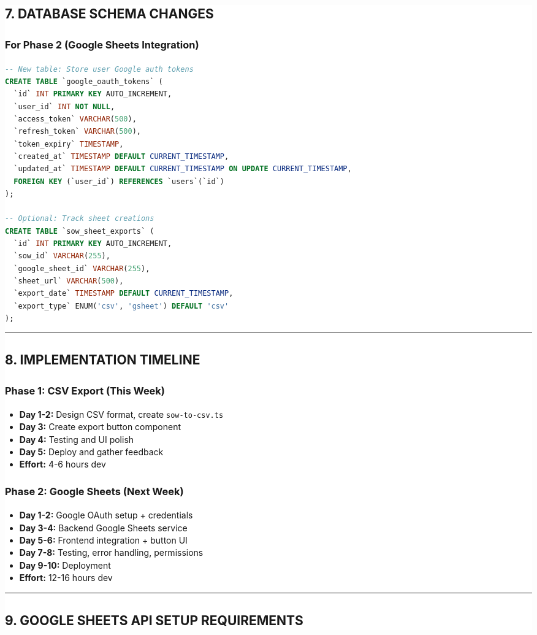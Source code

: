 
## 7. DATABASE SCHEMA CHANGES

### For Phase 2 (Google Sheets Integration)

```sql
-- New table: Store user Google auth tokens
CREATE TABLE `google_oauth_tokens` (
  `id` INT PRIMARY KEY AUTO_INCREMENT,
  `user_id` INT NOT NULL,
  `access_token` VARCHAR(500),
  `refresh_token` VARCHAR(500),
  `token_expiry` TIMESTAMP,
  `created_at` TIMESTAMP DEFAULT CURRENT_TIMESTAMP,
  `updated_at` TIMESTAMP DEFAULT CURRENT_TIMESTAMP ON UPDATE CURRENT_TIMESTAMP,
  FOREIGN KEY (`user_id`) REFERENCES `users`(`id`)
);

-- Optional: Track sheet creations
CREATE TABLE `sow_sheet_exports` (
  `id` INT PRIMARY KEY AUTO_INCREMENT,
  `sow_id` VARCHAR(255),
  `google_sheet_id` VARCHAR(255),
  `sheet_url` VARCHAR(500),
  `export_date` TIMESTAMP DEFAULT CURRENT_TIMESTAMP,
  `export_type` ENUM('csv', 'gsheet') DEFAULT 'csv'
);
```

---

## 8. IMPLEMENTATION TIMELINE

### Phase 1: CSV Export (This Week)
- **Day 1-2:** Design CSV format, create `sow-to-csv.ts`
- **Day 3:** Create export button component
- **Day 4:** Testing and UI polish
- **Day 5:** Deploy and gather feedback
- **Effort:** 4-6 hours dev

### Phase 2: Google Sheets (Next Week)
- **Day 1-2:** Google OAuth setup + credentials
- **Day 3-4:** Backend Google Sheets service
- **Day 5-6:** Frontend integration + button UI
- **Day 7-8:** Testing, error handling, permissions
- **Day 9-10:** Deployment
- **Effort:** 12-16 hours dev

---

## 9. GOOGLE SHEETS API SETUP REQUIREMENTS
